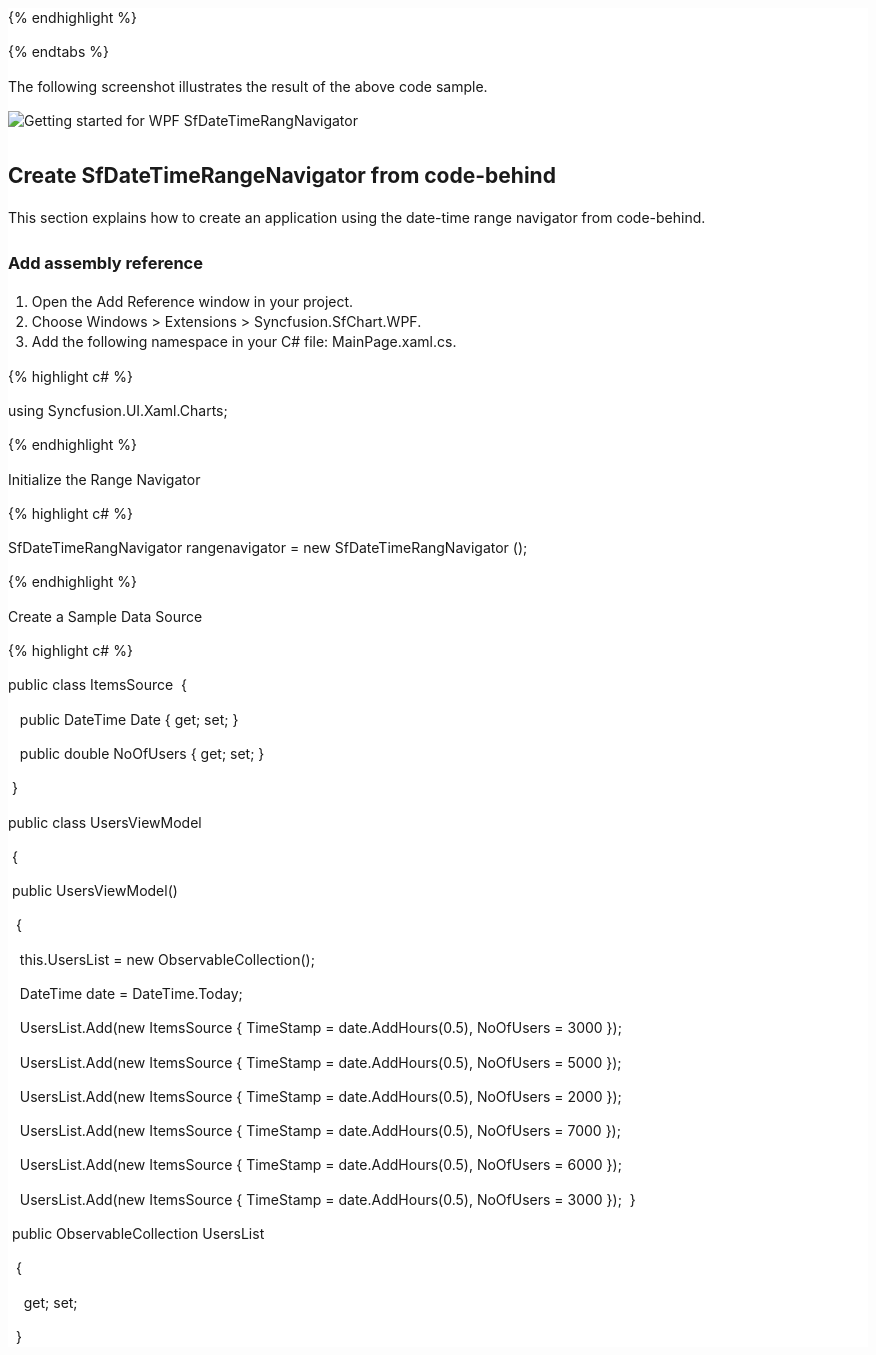 {% endhighlight %}

{% endtabs %}

The following screenshot illustrates the result of the above code sample.

![Getting started for WPF SfDateTimeRangNavigator ](Getting-Started_images/Getting-Started_img2.png)

## Create SfDateTimeRangeNavigator from code-behind

This section explains how to create an application using the date-time range navigator from code-behind.

### Add assembly reference

1. Open the Add Reference window in your project.
2. Choose Windows > Extensions > Syncfusion.SfChart.WPF.
3. Add the following namespace in your C# file: MainPage.xaml.cs.


{% highlight c# %}

using Syncfusion.UI.Xaml.Charts;

{% endhighlight %}

Initialize the Range Navigator

{% highlight c# %}

SfDateTimeRangNavigator rangenavigator = new SfDateTimeRangNavigator ();

{% endhighlight  %}

Create a Sample Data Source

{% highlight c# %}

public class ItemsSource
 {

   public DateTime Date { get; set; }

   public double NoOfUsers { get; set; }

 }

public class UsersViewModel

 {

 public UsersViewModel()

  {

   this.UsersList = new ObservableCollection<ItemsSource>();

   DateTime date = DateTime.Today;

   UsersList.Add(new ItemsSource { TimeStamp = date.AddHours(0.5), NoOfUsers = 3000 });

   UsersList.Add(new ItemsSource { TimeStamp = date.AddHours(0.5), NoOfUsers = 5000 });

   UsersList.Add(new ItemsSource { TimeStamp = date.AddHours(0.5), NoOfUsers = 2000 });

   UsersList.Add(new ItemsSource { TimeStamp = date.AddHours(0.5), NoOfUsers = 7000 });

   UsersList.Add(new ItemsSource { TimeStamp = date.AddHours(0.5), NoOfUsers = 6000 });

   UsersList.Add(new ItemsSource { TimeStamp = date.AddHours(0.5), NoOfUsers = 3000 });  }

 public ObservableCollection<ItemsSource> UsersList

  {

    get; set;

  }